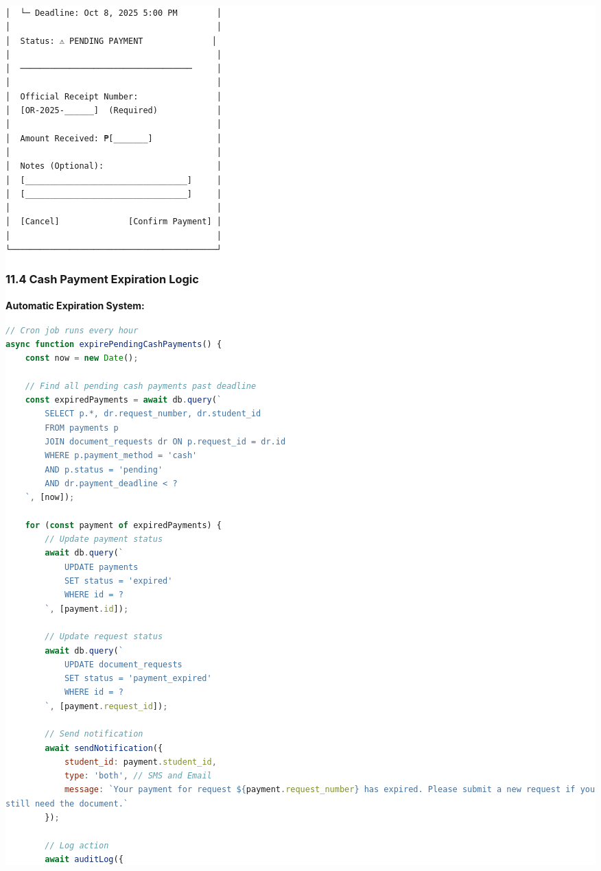 ```
│  └─ Deadline: Oct 8, 2025 5:00 PM        │
│                                          │
│  Status: ⚠️ PENDING PAYMENT              │
│                                          │
│  ───────────────────────────────────     │
│                                          │
│  Official Receipt Number:                │
│  [OR-2025-______]  (Required)            │
│                                          │
│  Amount Received: ₱[_______]             │
│                                          │
│  Notes (Optional):                       │
│  [_________________________________]     │
│  [_________________________________]     │
│                                          │
│  [Cancel]              [Confirm Payment] │
│                                          │
└──────────────────────────────────────────┘
```

### 11.4 Cash Payment Expiration Logic

**Automatic Expiration System:**

```javascript
// Cron job runs every hour
async function expirePendingCashPayments() {
    const now = new Date();
    
    // Find all pending cash payments past deadline
    const expiredPayments = await db.query(`
        SELECT p.*, dr.request_number, dr.student_id
        FROM payments p
        JOIN document_requests dr ON p.request_id = dr.id
        WHERE p.payment_method = 'cash'
        AND p.status = 'pending'
        AND dr.payment_deadline < ?
    `, [now]);
    
    for (const payment of expiredPayments) {
        // Update payment status
        await db.query(`
            UPDATE payments 
            SET status = 'expired' 
            WHERE id = ?
        `, [payment.id]);
        
        // Update request status
        await db.query(`
            UPDATE document_requests 
            SET status = 'payment_expired' 
            WHERE id = ?
        `, [payment.request_id]);
        
        // Send notification
        await sendNotification({
            student_id: payment.student_id,
            type: 'both', // SMS and Email
            message: `Your payment for request ${payment.request_number} has expired. Please submit a new request if you still need the document.`
        });
        
        // Log action
        await auditLog({
```
